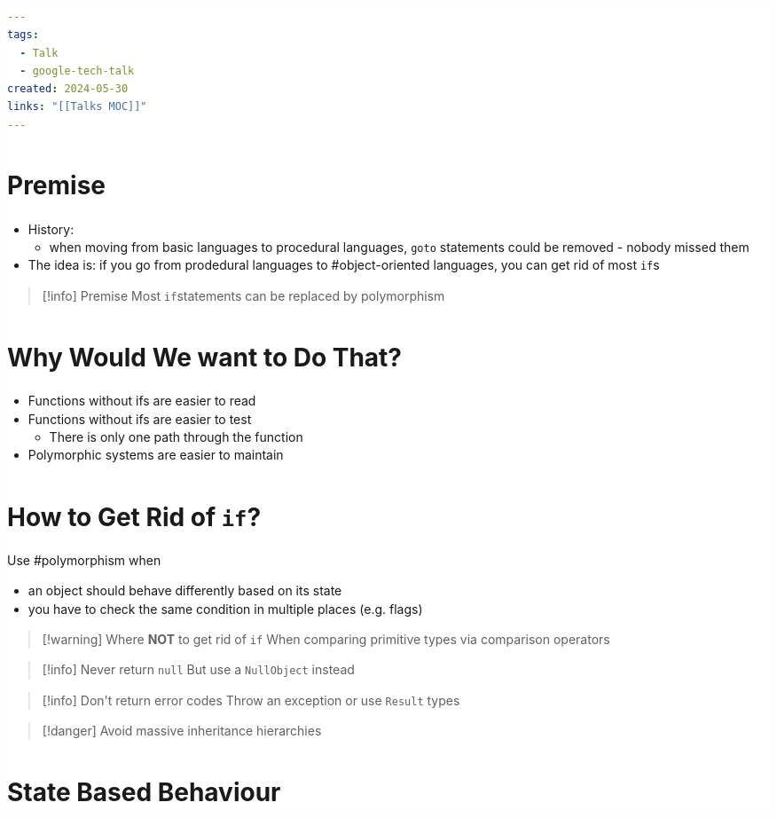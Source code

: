 ```yaml
---
tags:
  - Talk
  - google-tech-talk
created: 2024-05-30
links: "[[Talks MOC]]"
---
```


<iframe width="560" height="315" src="https://www.youtube.com/embed/4F72VULWFvc?si=1cDoil_gtLOpVnoS" title="YouTube video player" frameborder="0" allow="accelerometer; autoplay; clipboard-write; encrypted-media; gyroscope; picture-in-picture; web-share" referrerpolicy="strict-origin-when-cross-origin" allowfullscreen></iframe>

# Premise

- History:
	- when moving from basic languages to procedural languages, `goto` statements could be removed - nobody missed them
- The idea is: if you go from prodedural languages to #object-oriented languages, you can get rid of most `if`s

> [!info] Premise
> Most `if`statements can be replaced by polymorphism

# Why Would We want to Do That?

- Functions without ifs are easier to read
- Functions without ifs are easier to test
	- There is only one path through the function
- Polymorphic systems are easier to maintain

# How to Get Rid of `if`?

Use #polymorphism when
- an object should behave differently based on its state
- you have to check the same condition in multiple places (e.g. flags)

> [!warning] Where **NOT** to get rid of `if`
>  When comparing primitive types via comparison operators

> [!info] Never return `null`
> But use a `NullObject` instead

> [!info] Don't return error codes
> Throw an exception or use `Result` types

> [!danger] Avoid massive inheritance hierarchies

# State Based Behaviour
